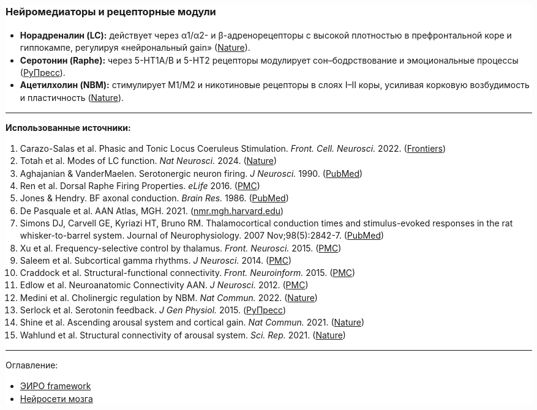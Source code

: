 
### **Нейромедиаторы и рецепторные модули**

* **Норадреналин (LC):** действует через α1/α2- и β-адренорецепторы с высокой плотностью в префронтальной коре и гиппокампе, регулируя «нейрональный gain» ([Nature][34]).
* **Серотонин (Raphe):** через 5-HT1A/B и 5-HT2 рецепторы модулирует сон–бодрствование и эмоциональные процессы ([РуПресс][35]).
* **Ацетилхолин (NBM):** стимулирует M1/M2 и никотиновые рецепторы в слоях I–II коры, усиливая корковую возбудимость и пластичность ([Nature][36]).

---

**Использованные источники:**

1. Carazo-Salas et al. Phasic and Tonic Locus Coeruleus Stimulation. *Front. Cell. Neurosci.* 2022. ([Frontiers][22])
2. Totah et al. Modes of LC function. *Nat Neurosci.* 2024. ([Nature][23])
3. Aghajanian & VanderMaelen. Serotonergic neuron firing. *J Neurosci.* 1990. ([PubMed][24])
4. Ren et al. Dorsal Raphe Firing Properties. *eLife* 2016. ([PMC][25])
5. Jones & Hendry. BF axonal conduction. *Brain Res.* 1986. ([PubMed][28])
6. De Pasquale et al. AAN Atlas, MGH. 2021. ([nmr.mgh.harvard.edu][29])
7. Simons DJ, Carvell GE, Kyriazi HT, Bruno RM. Thalamocortical conduction times and stimulus-evoked responses in the rat whisker-to-barrel system. Journal of Neurophysiology. 2007 Nov;98(5):2842-7. ([PubMed][27])
8. Xu et al. Frequency-selective control by thalamus. *Front. Neurosci.* 2015. ([PMC][30])
9. Saleem et al. Subcortical gamma rhythms. *J Neurosci.* 2014. ([PMC][31])
10. Craddock et al. Structural-functional connectivity. *Front. Neuroinform.* 2015. ([PMC][32])
11. Edlow et al. Neuroanatomic Connectivity AAN. *J Neurosci.* 2012. ([PMC][33])
12. Medini et al. Cholinergic regulation by NBM. *Nat Commun.* 2022. ([Nature][36])
13. Serlock et al. Serotonin feedback. *J Gen Physiol.* 2015. ([РуПресс][35])
14. Shine et al. Ascending arousal system and cortical gain. *Nat Commun.* 2021. ([Nature][34])
15. Wahlund et al. Structural connectivity of arousal system. *Sci. Rep.* 2021. ([Nature][37])

[22]: https://www.frontiersin.org/journals/cellular-neuroscience/articles/10.3389/fncel.2022.886803/full "Phasic and Tonic Locus Coeruleus Stimulation Associated Valence ..."
[23]: https://www.nature.com/articles/s41593-024-01755-8 "Tonic and burst-like locus coeruleus stimulation distinctly shift ..."
[24]: https://pubmed.ncbi.nlm.nih.gov/9084602/ "Effects of serotonin on caudal raphe neurons - PubMed"
[25]: https://pmc.ncbi.nlm.nih.gov/articles/PMC4971071/ "Firing Properties of Genetically Identified Dorsal Raphe ..."
[26]: https://pmc.ncbi.nlm.nih.gov/articles/PMC9411538/ "Cholinergic basal forebrain nucleus of Meynert regulates chronic ..."
[27]: https://doi.org/10.1152/jn.00800.2007 "Thalamocortical conduction times and stimulus-evoked responses in the rat whisker-to-barrel system. ..."
[27]: https://pubmed.ncbi.nlm.nih.gov/19020045/ "Impulse propagation along thalamocortical fibers can be ... - PubMed"
[28]: https://pubmed.ncbi.nlm.nih.gov/3978419/ "Nucleus basalis neurons exhibit axonal branching with decreased ..."
[29]: https://www.nmr.mgh.harvard.edu/resources/aan-atlas "Harvard Ascending Arousal Network Atlas | MGH/HST Martinos ..."
[30]: https://pmc.ncbi.nlm.nih.gov/articles/PMC4721962/ "Frequency-selective control of cortical and subcortical networks by ..."
[31]: https://pmc.ncbi.nlm.nih.gov/articles/PMC5263254/ "Subcortical Source and Modulation of the Narrowband Gamma ..."
[32]: https://pmc.ncbi.nlm.nih.gov/articles/PMC4779964/ "Linking Functional Connectivity and Structural ... - PubMed Central"
[33]: https://pmc.ncbi.nlm.nih.gov/articles/PMC3387430/ "Neuroanatomic Connectivity of the Human Ascending Arousal ..."
[34]: https://www.nature.com/articles/s41467-021-26268-x "The ascending arousal system shapes neural dynamics to mediate ..."
[35]: https://rupress.org/jgp/article/145/3/225/43408/Nonexocytotic-serotonin-release-tonically "Nonexocytotic serotonin release tonically suppresses serotonergic ..."
[36]: https://www.nature.com/articles/s41467-022-32558-9 "Cholinergic basal forebrain nucleus of Meynert regulates chronic ..."
[37]: https://www.nature.com/articles/s41598-021-98506-7 "Structural and functional connectivity of the ascending arousal ..."



---


Оглавление:

- [ЭИРО framework](/README.md)
- [Нейросети мозга](/brain-networks/README.md)



[1]: https://pmc.ncbi.nlm.nih.gov/articles/PMC11429725/ "Shared subcortical arousal systems across sensory modalities ..."
[2]: https://www.jneurosci.org/content/43/46/7812 "The Arousal-Related “Central Thalamus” Stimulation Site ..."
[3]: https://www.nature.com/articles/s41467-022-32558-9 "Cholinergic basal forebrain nucleus of Meynert regulates chronic ..."
[4]: https://pmc.ncbi.nlm.nih.gov/articles/PMC6176734/ "Arousal increases neural gain via the locus coeruleus ..."
[5]: https://www.sciencedirect.com/science/article/pii/S0306452223004530 "The Role of Dorsal Raphe Nucleus Serotonergic Systems in ..."
[6]: https://www.nature.com/articles/s41467-022-35346-7 "Median raphe serotonergic neurons projecting to the ... - Nature"
[7]: https://www.ncbi.nlm.nih.gov/sites/books/NBK546699/ "Neuroanatomy, Thalamocortical Radiations - StatPearls - NCBI"
[8]: https://www.nature.com/articles/s41467-023-42465-2 "Neuronal connected burst cascades bridge macroscale adaptive ..."
[9]: https://www.nature.com/articles/s41593-024-01755-8 "Tonic and burst-like locus coeruleus stimulation distinctly shift ..."
[10]: https://pmc.ncbi.nlm.nih.gov/articles/PMC11506261/ "Role of the Dorsal Raphe Nucleus in Pain Processing - PMC"
[11]: https://www.massgeneral.org/news/press-release/brain-imaging-study-connections-critical-human-consciousness "Brain Imaging Study Reveals Connections to Human Consciousness"
[12]: https://pmc.ncbi.nlm.nih.gov/articles/PMC8746119/ "The ascending arousal system promotes optimal performance ..."
[13]: https://www.nature.com/articles/s41467-022-33010-8 "A temporal sequence of thalamic activity unfolds at transitions in ..."
[14]: https://elifesciences.org/articles/84822 "Pupil size reflects activation of subcortical ascending arousal system ..."
[15]: https://www.frontiersin.org/journals/aging-neuroscience/articles/10.3389/fnagi.2022.851788/full "Reduction in Volume of Nucleus Basalis of Meynert Is Specific to ..."
[16]: https://pmc.ncbi.nlm.nih.gov/articles/PMC9842899/ "The role of ascending arousal network in patients with chronic ..."
[17]: https://www.nature.com/articles/s41380-024-02853-6 "Enduring modulation of dorsal raphe nuclei regulates (R,S) - Nature"
[18]: https://www.sciencedirect.com/science/article/pii/S0197458025000557 "Long-Term Nucleus Basalis Cholinergic Lesions Alter the Structure ..."
[19]: https://www.nature.com/articles/s41467-021-26268-x "The ascending arousal system shapes neural dynamics to mediate ..."
[20]: https://www.nature.com/articles/s41593-024-01787-0 "Integrating brainstem and cortical functional architectures - Nature"
[21]: https://datadryad.org/dataset/doi%3A10.5061/dryad.zw3r228d2 "Harvard Ascending Arousal Network Atlas – Version 2.0 - Dryad"